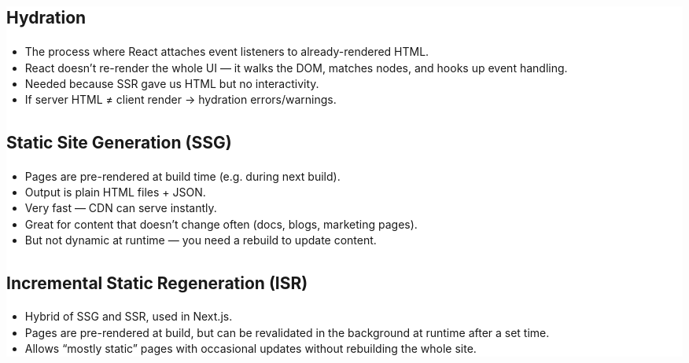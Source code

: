 ## Hydration

* The process where React attaches event listeners to already-rendered HTML.
* React doesn’t re-render the whole UI — it walks the DOM, matches nodes, 
and hooks up event handling.
* Needed because SSR gave us HTML but no interactivity.
* If server HTML ≠ client render → hydration errors/warnings.

## Static Site Generation (SSG)

* Pages are pre-rendered at build time (e.g. during next build).
* Output is plain HTML files + JSON.
* Very fast — CDN can serve instantly.
* Great for content that doesn’t change often (docs, blogs, marketing pages).
* But not dynamic at runtime — you need a rebuild to update content.

## Incremental Static Regeneration (ISR)

* Hybrid of SSG and SSR, used in Next.js.
* Pages are pre-rendered at build, but can be revalidated in the 
background at runtime after a set time.
*  Allows “mostly static” pages with occasional updates 
without rebuilding the whole site.
